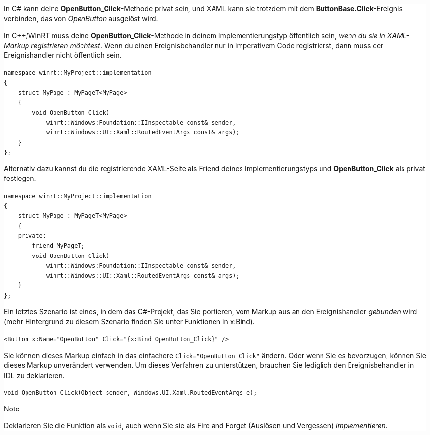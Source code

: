 In C# kann deine **OpenButton_Click**-Methode privat sein, und XAML kann sie trotzdem mit dem [**ButtonBase.Click**](/uwp/api/windows.ui.xaml.controls.primitives.buttonbase.click)-Ereignis verbinden, das von *OpenButton* ausgelöst wird.

In C++/WinRT muss deine **OpenButton_Click**-Methode in deinem [Implementierungstyp](./author-apis.md) öffentlich sein, *wenn du sie in XAML-Markup registrieren möchtest*. Wenn du einen Ereignisbehandler nur in imperativem Code registrierst, dann muss der Ereignishandler nicht öffentlich sein.

```cppwinrt
namespace winrt::MyProject::implementation
{
    struct MyPage : MyPageT<MyPage>
    {
        void OpenButton_Click(
            winrt::Windows:Foundation::IInspectable const& sender,
            winrt::Windows::UI::Xaml::RoutedEventArgs const& args);
    }
};
```

Alternativ dazu kannst du die registrierende XAML-Seite als Friend deines Implementierungstyps und **OpenButton_Click** als privat festlegen.

```cppwinrt
namespace winrt::MyProject::implementation
{
    struct MyPage : MyPageT<MyPage>
    {
    private:
        friend MyPageT;
        void OpenButton_Click(
            winrt::Windows:Foundation::IInspectable const& sender,
            winrt::Windows::UI::Xaml::RoutedEventArgs const& args);
    }
};
```

Ein letztes Szenario ist eines, in dem das C#-Projekt, das Sie portieren, vom Markup aus an den Ereignishandler *gebunden* wird (mehr Hintergrund zu diesem Szenario finden Sie unter [Funktionen in x:Bind](../data-binding/function-bindings.md)).

```xaml
<Button x:Name="OpenButton" Click="{x:Bind OpenButton_Click}" />
```

Sie können dieses Markup einfach in das einfachere `Click="OpenButton_Click"` ändern. Oder wenn Sie es bevorzugen, können Sie dieses Markup unverändert verwenden. Um dieses Verfahren zu unterstützen, brauchen Sie lediglich den Ereignisbehandler in IDL zu deklarieren.

```idl
void OpenButton_Click(Object sender, Windows.UI.Xaml.RoutedEventArgs e);
```

> [!NOTE]
> Deklarieren Sie die Funktion als `void`, auch wenn Sie sie als [Fire and Forget](./concurrency-2.md#fire-and-forget) (Auslösen und Vergessen) *implementieren*.
